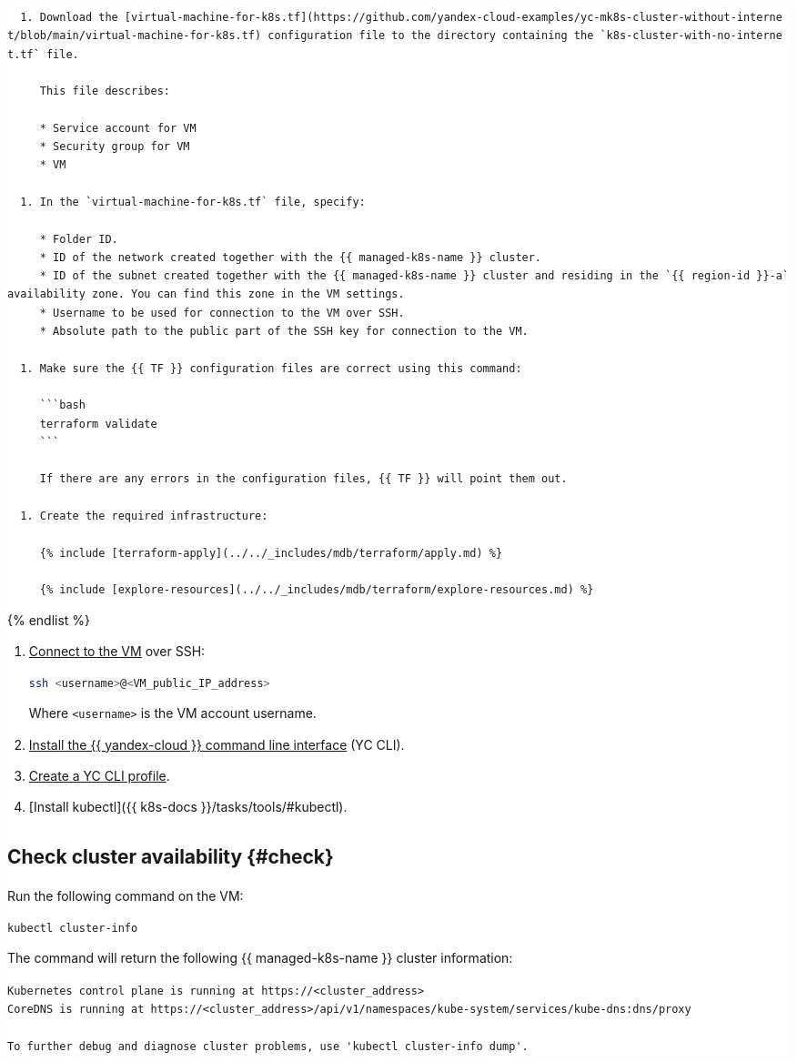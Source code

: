       1. Download the [virtual-machine-for-k8s.tf](https://github.com/yandex-cloud-examples/yc-mk8s-cluster-without-internet/blob/main/virtual-machine-for-k8s.tf) configuration file to the directory containing the `k8s-cluster-with-no-internet.tf` file.

         This file describes:

         * Service account for VM
         * Security group for VM
         * VM

      1. In the `virtual-machine-for-k8s.tf` file, specify:

         * Folder ID.
         * ID of the network created together with the {{ managed-k8s-name }} cluster.
         * ID of the subnet created together with the {{ managed-k8s-name }} cluster and residing in the `{{ region-id }}-a` availability zone. You can find this zone in the VM settings.
         * Username to be used for connection to the VM over SSH.
         * Absolute path to the public part of the SSH key for connection to the VM.

      1. Make sure the {{ TF }} configuration files are correct using this command:

         ```bash
         terraform validate
         ```

         If there are any errors in the configuration files, {{ TF }} will point them out.

      1. Create the required infrastructure:

         {% include [terraform-apply](../../_includes/mdb/terraform/apply.md) %}

         {% include [explore-resources](../../_includes/mdb/terraform/explore-resources.md) %}

   {% endlist %}

1. [Connect to the VM](../../compute/operations/vm-connect/ssh.md#vm-connect) over SSH:

   ```bash
   ssh <username>@<VM_public_IP_address>
   ```

   Where `<username>` is the VM account username.

1. [Install the {{ yandex-cloud }} command line interface](../../cli/operations/install-cli.md#interactive) (YC CLI).
1. [Create a YC CLI profile](../../cli/operations/profile/profile-create.md#create).
1. [Install kubectl]({{ k8s-docs }}/tasks/tools/#kubectl).

## Check cluster availability {#check}

Run the following command on the VM:

```bash
kubectl cluster-info
```

The command will return the following {{ managed-k8s-name }} cluster information:

```text
Kubernetes control plane is running at https://<cluster_address>
CoreDNS is running at https://<cluster_address>/api/v1/namespaces/kube-system/services/kube-dns:dns/proxy

To further debug and diagnose cluster problems, use 'kubectl cluster-info dump'.
```
